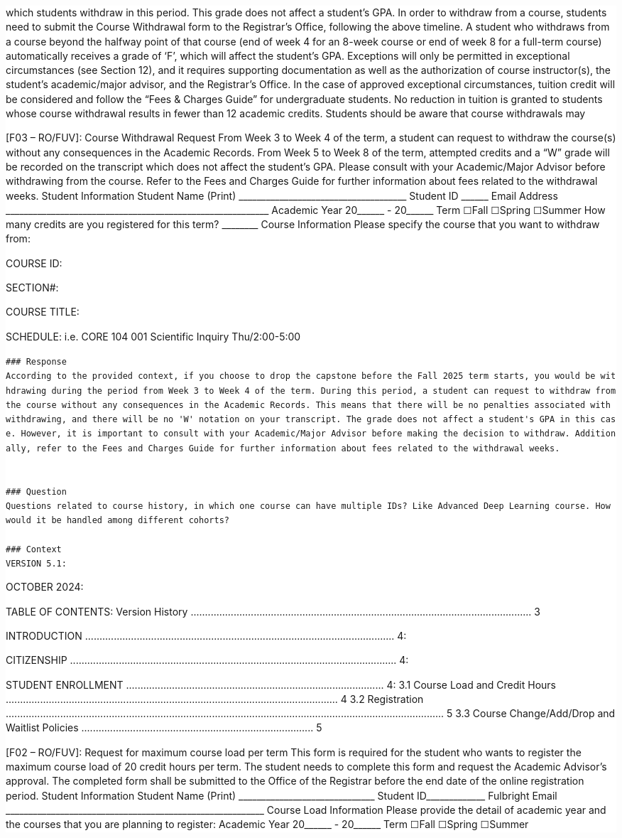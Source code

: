which students withdraw in this period. This grade does not affect a student’s GPA. In order to withdraw from a course, students need to submit the Course Withdrawal form to the Registrar’s Office, following the above timeline. A student who withdraws from a course beyond the halfway point of that course (end of week 4 for an 8-week course or end of week 8 for a full-term course) automatically receives a grade of ‘F’, which will affect the student’s GPA. Exceptions will only be permitted in exceptional circumstances (see Section 12), and it requires supporting documentation as well as the authorization of course instructor(s), the student’s academic/major advisor, and the Registrar’s Office. In the case of approved exceptional circumstances, tuition credit will be considered and follow the “Fees & Charges Guide” for undergraduate students. No reduction in tuition is granted to students whose course withdrawal results in fewer than 12 academic credits.  Students should be aware that course withdrawals may

[F03 – RO/FUV]: Course Withdrawal Request From Week 3 to Week 4 of the term, a student can request to withdraw the course(s) without any consequences in the Academic Records. From Week 5 to Week 8 of the term, attempted credits and a “W” grade will be recorded on the transcript which does not affect the student’s GPA. Please consult with your Academic/Major Advisor before withdrawing from the course. Refer to the Fees and Charges Guide for further information about fees related to the withdrawal weeks. Student Information Student Name (Print) _____________________________________ Student ID ______ Email Address __________________________________________________________ Academic Year 20______ - 20______ Term     ☐Fall      ☐Spring ☐Summer How many credits are you registered for this term?  ________ Course Information Please specify the course that you want to withdraw from:

COURSE ID: 

SECTION#: 

COURSE TITLE: 

SCHEDULE: i.e. CORE 104 001 Scientific Inquiry                              Thu/2:00-5:00
    
    ### Response
    According to the provided context, if you choose to drop the capstone before the Fall 2025 term starts, you would be withdrawing during the period from Week 3 to Week 4 of the term. During this period, a student can request to withdraw from the course without any consequences in the Academic Records. This means that there will be no penalties associated with withdrawing, and there will be no 'W' notation on your transcript. The grade does not affect a student's GPA in this case. However, it is important to consult with your Academic/Major Advisor before making the decision to withdraw. Additionally, refer to the Fees and Charges Guide for further information about fees related to the withdrawal weeks.
    
                
    ### Question
    Questions related to course history, in which one course can have multiple IDs? Like Advanced Deep Learning course. How would it be handled among different cohorts?
    
    ### Context
    VERSION 5.1: 

OCTOBER 2024: 

TABLE OF CONTENTS: Version History ....................................................................................................................... 3

INTRODUCTION ............................................................................................................ 4: 

CITIZENSHIP .................................................................................................................. 4: 

STUDENT ENROLLMENT .......................................................................................... 4: 3.1 Course Load and Credit Hours .................................................................................................................... 4 3.2 Registration ......................................................................................................................................................... 5 3.3 Course Change/Add/Drop and Waitlist Policies ................................................................................. 5


[F02 – RO/FUV]: Request for maximum course load per term This form is required for the student who wants to register the maximum course load of 20 credit hours per term. The student needs to complete this form and request the Academic Advisor’s approval. The completed form shall be submitted to the Office of the Registrar before the end date of the online registration period. Student Information Student Name (Print) ______________________________ Student ID_____________ Fulbright Email _________________________________________________________ Course Load Information Please provide the detail of academic year and the courses that you are planning to register: Academic Year  20______ - 20______ Term       ☐Fall    ☐Spring     ☐Summer